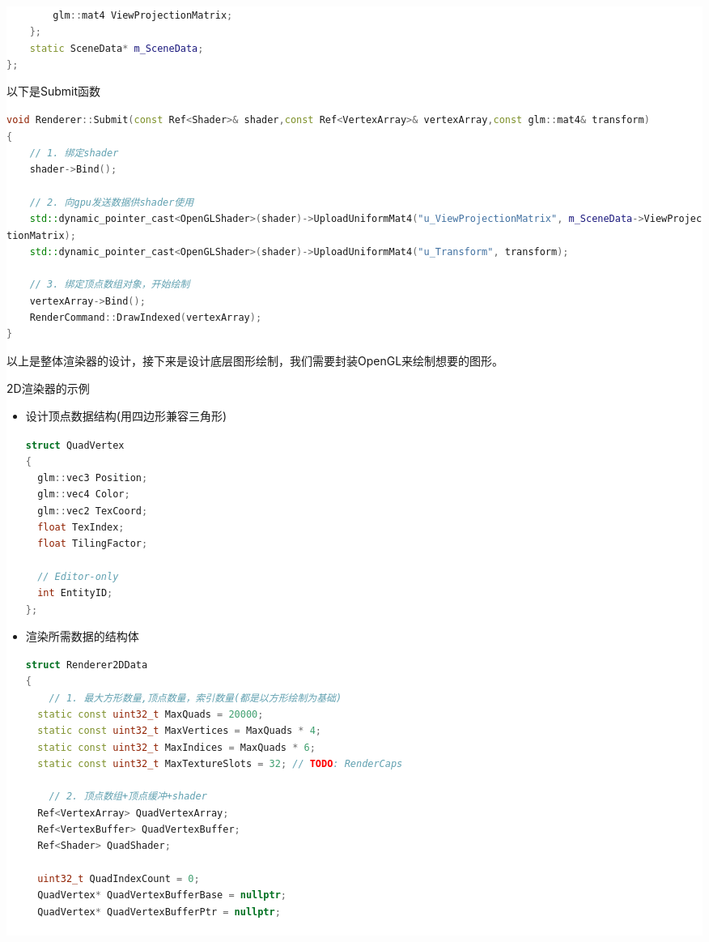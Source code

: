 ```cpp
		glm::mat4 ViewProjectionMatrix;
	};
	static SceneData* m_SceneData;
};
```

以下是Submit函数

```cpp
void Renderer::Submit(const Ref<Shader>& shader,const Ref<VertexArray>& vertexArray,const glm::mat4& transform)
{
    // 1. 绑定shader
	shader->Bind();
	
	// 2. 向gpu发送数据供shader使用
	std::dynamic_pointer_cast<OpenGLShader>(shader)->UploadUniformMat4("u_ViewProjectionMatrix", m_SceneData->ViewProjectionMatrix);
	std::dynamic_pointer_cast<OpenGLShader>(shader)->UploadUniformMat4("u_Transform", transform);

    // 3. 绑定顶点数组对象，开始绘制
	vertexArray->Bind();
	RenderCommand::DrawIndexed(vertexArray);
}
```



以上是整体渲染器的设计，接下来是设计底层图形绘制，我们需要封装OpenGL来绘制想要的图形。

2D渲染器的示例

* 设计顶点数据结构(用四边形兼容三角形)

  ```cpp
  struct QuadVertex
  {
  	glm::vec3 Position;
  	glm::vec4 Color;
  	glm::vec2 TexCoord;
  	float TexIndex;
  	float TilingFactor;
  	
  	// Editor-only
  	int EntityID;
  };
  ```

* 渲染所需数据的结构体

  ```cpp
  struct Renderer2DData
  {
      // 1. 最大方形数量,顶点数量，索引数量(都是以方形绘制为基础)
  	static const uint32_t MaxQuads = 20000;
  	static const uint32_t MaxVertices = MaxQuads * 4;
  	static const uint32_t MaxIndices = MaxQuads * 6;
  	static const uint32_t MaxTextureSlots = 32; // TODO: RenderCaps
  
      // 2. 顶点数组+顶点缓冲+shader
  	Ref<VertexArray> QuadVertexArray;
  	Ref<VertexBuffer> QuadVertexBuffer;
  	Ref<Shader> QuadShader;
  
  	uint32_t QuadIndexCount = 0;
  	QuadVertex* QuadVertexBufferBase = nullptr;
  	QuadVertex* QuadVertexBufferPtr = nullptr;
  	
  ```